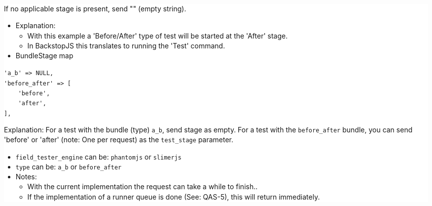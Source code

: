 ```json
```
If no applicable stage is present, send "" (empty string).

- Explanation:
    - With this example a 'Before/After' type of test will be started at the 'After' stage.
    - In BackstopJS this translates to running the 'Test' command.
- BundleStage map
```
'a_b' => NULL,
'before_after' => [
    'before',
    'after',
],
```
Explanation: For a test with the bundle (type) ```a_b```, send stage as empty. For a test with the ```before_after``` bundle, you can send 'before' or 'after' (note: One per request) as the ```test_stage``` parameter.
- `field_tester_engine` can be: ```phantomjs``` or ```slimerjs```
- `type` can be: ```a_b``` or ```before_after```
- Notes:
    - With the current implementation the request can take a while to finish..
    - If the implementation of a runner queue is done (See: QAS-5), this will return immediately.